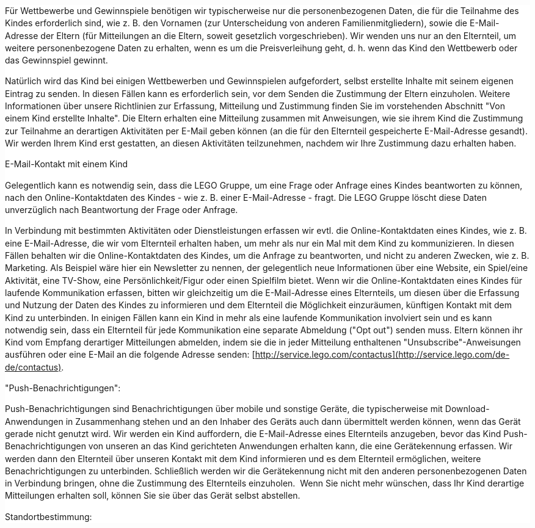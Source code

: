 Für Wettbewerbe und Gewinnspiele benötigen wir typischerweise nur die personenbezogenen Daten, die für die Teilnahme des Kindes erforderlich sind, wie z. B. den Vornamen (zur Unterscheidung von anderen Familienmitgliedern), sowie die E-Mail-Adresse der Eltern (für Mitteilungen an die Eltern, soweit gesetzlich vorgeschrieben). Wir wenden uns nur an den Elternteil, um weitere personenbezogene Daten zu erhalten, wenn es um die Preisverleihung geht, d. h. wenn das Kind den Wettbewerb oder das Gewinnspiel gewinnt.

Natürlich wird das Kind bei einigen Wettbewerben und Gewinnspielen aufgefordert, selbst erstellte Inhalte mit seinem eigenen Eintrag zu senden. In diesen Fällen kann es erforderlich sein, vor dem Senden die Zustimmung der Eltern einzuholen. Weitere Informationen über unsere Richtlinien zur Erfassung, Mitteilung und Zustimmung finden Sie im vorstehenden Abschnitt "Von einem Kind erstellte Inhalte". Die Eltern erhalten eine Mitteilung zusammen mit Anweisungen, wie sie ihrem Kind die Zustimmung zur Teilnahme an derartigen Aktivitäten per E-Mail geben können (an die für den Elternteil gespeicherte E-Mail-Adresse gesandt).  Wir werden Ihrem Kind erst gestatten, an diesen Aktivitäten teilzunehmen, nachdem wir Ihre Zustimmung dazu erhalten haben.

<span>
E-Mail-Kontakt mit einem Kind</span>

Gelegentlich kann es notwendig sein, dass die LEGO Gruppe, um eine Frage oder Anfrage eines Kindes beantworten zu können, nach den Online-Kontaktdaten des Kindes - wie z. B. einer E-Mail-Adresse - fragt. Die LEGO Gruppe löscht diese Daten unverzüglich nach Beantwortung der Frage oder Anfrage.

In Verbindung mit bestimmten Aktivitäten oder Dienstleistungen erfassen wir evtl. die Online-Kontaktdaten eines Kindes, wie z. B. eine E-Mail-Adresse, die wir vom Elternteil erhalten haben, um mehr als nur ein Mal mit dem Kind zu kommunizieren. In diesen Fällen behalten wir die Online-Kontaktdaten des Kindes, um die Anfrage zu beantworten, und nicht zu anderen Zwecken, wie z. B. Marketing. Als Beispiel wäre hier ein Newsletter zu nennen, der gelegentlich neue Informationen über eine Website, ein Spiel/eine Aktivität, eine TV-Show, eine Persönlichkeit/Figur oder einen Spielfilm bietet. Wenn wir die Online-Kontaktdaten eines Kindes für laufende Kommunikation erfassen, bitten wir gleichzeitig um die E-Mail-Adresse eines Elternteils, um diesen über die Erfassung und Nutzung der Daten des Kindes zu informieren und dem Elternteil die Möglichkeit einzuräumen, künftigen Kontakt mit dem Kind zu unterbinden. In einigen Fällen kann ein Kind in mehr als eine laufende Kommunikation involviert sein und es kann notwendig sein, dass ein Elternteil für jede Kommunikation eine separate Abmeldung ("Opt out") senden muss. Eltern können ihr Kind vom Empfang derartiger Mitteilungen abmelden, indem sie die in jeder Mitteilung enthaltenen "Unsubscribe"-Anweisungen ausführen oder eine E-Mail an die folgende Adresse senden: [http://service.lego.com/contactus](http://service.lego.com/de-de/contactus).

<span>
"Push-Benachrichtigungen":</span>

Push-Benachrichtigungen sind Benachrichtigungen über mobile und sonstige Geräte, die typischerweise mit Download-Anwendungen in Zusammenhang stehen und an den Inhaber des Geräts auch dann übermittelt werden können, wenn das Gerät gerade nicht genutzt wird. Wir werden ein Kind auffordern, die E-Mail-Adresse eines Elternteils anzugeben, bevor das Kind Push-Benachrichtigungen von unseren an das Kind gerichteten Anwendungen erhalten kann, die eine Gerätekennung erfassen. Wir werden dann den Elternteil über unseren Kontakt mit dem Kind informieren und es dem Elternteil ermöglichen, weitere Benachrichtigungen zu unterbinden. Schließlich werden wir die Gerätekennung nicht mit den anderen personenbezogenen Daten in Verbindung bringen, ohne die Zustimmung des Elternteils einzuholen.  Wenn Sie nicht mehr wünschen, dass Ihr Kind derartige Mitteilungen erhalten soll, können Sie sie über das Gerät selbst abstellen.

<span>
Standortbestimmung:</span>
